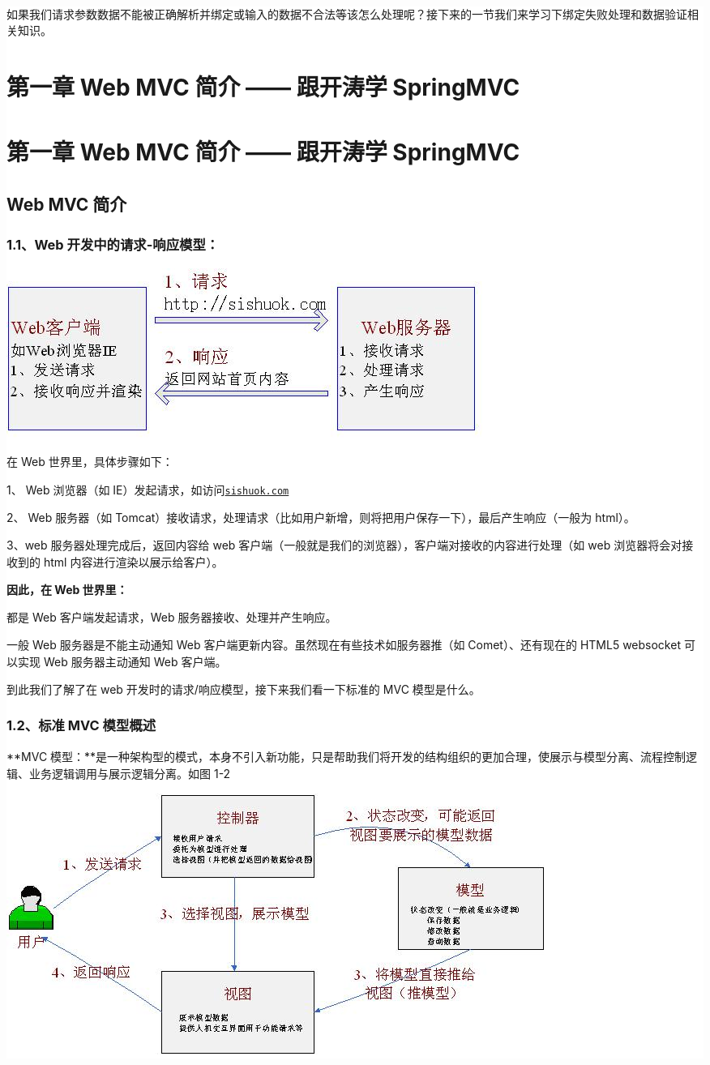 如果我们请求参数数据不能被正确解析并绑定或输入的数据不合法等该怎么处理呢？接下来的一节我们来学习下绑定失败处理和数据验证相关知识。

# 第一章 Web MVC 简介 —— 跟开涛学 SpringMVC

# 第一章 Web MVC 简介 —— 跟开涛学 SpringMVC

## Web MVC 简介

### 1.1、Web 开发中的请求-响应模型：

![](img/2fc5edc55fa262fddccecc1816f5ff7b__1.JPG)

在 Web 世界里，具体步骤如下：

1、 Web 浏览器（如 IE）发起请求，如访问[`sishuok.com`](http://sishuok.com/)

2、 Web 服务器（如 Tomcat）接收请求，处理请求（比如用户新增，则将把用户保存一下），最后产生响应（一般为 html）。

3、web 服务器处理完成后，返回内容给 web 客户端（一般就是我们的浏览器），客户端对接收的内容进行处理（如 web 浏览器将会对接收到的 html 内容进行渲染以展示给客户）。

**因此，在 Web 世界里：**

都是 Web 客户端发起请求，Web 服务器接收、处理并产生响应。

一般 Web 服务器是不能主动通知 Web 客户端更新内容。虽然现在有些技术如服务器推（如 Comet）、还有现在的 HTML5 websocket 可以实现 Web 服务器主动通知 Web 客户端。

到此我们了解了在 web 开发时的请求/响应模型，接下来我们看一下标准的 MVC 模型是什么。

### 1.2、标准 MVC 模型概述

**MVC 模型：**是一种架构型的模式，本身不引入新功能，只是帮助我们将开发的结构组织的更加合理，使展示与模型分离、流程控制逻辑、业务逻辑调用与展示逻辑分离。如图 1-2

![](img/a633b31a42f0224c9bf66cd3cc886e04__2.JPG)
